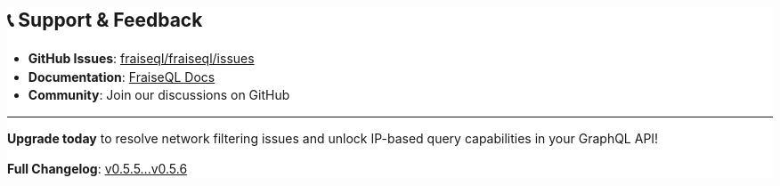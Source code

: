 ## 📞 Support & Feedback

- **GitHub Issues**: [fraiseql/fraiseql/issues](https://github.com/fraiseql/fraiseql/issues)
- **Documentation**: [FraiseQL Docs](https://github.com/fraiseql/fraiseql)
- **Community**: Join our discussions on GitHub

---

**Upgrade today** to resolve network filtering issues and unlock IP-based query capabilities in your GraphQL API!

**Full Changelog**: [v0.5.5...v0.5.6](https://github.com/fraiseql/fraiseql/compare/v0.5.5...v0.5.6)
